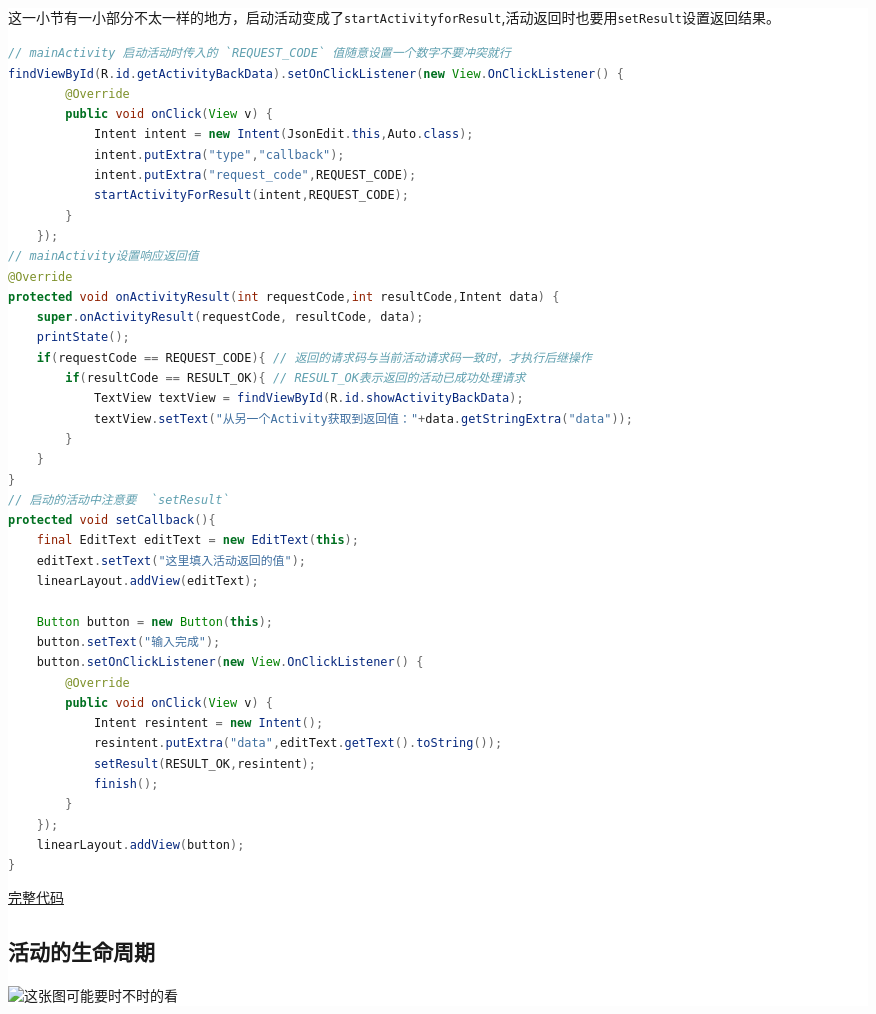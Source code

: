 这一小节有一小部分不太一样的地方，启动活动变成了`startActivityforResult`,活动返回时也要用`setResult`设置返回结果。

```java
// mainActivity 启动活动时传入的 `REQUEST_CODE` 值随意设置一个数字不要冲突就行
findViewById(R.id.getActivityBackData).setOnClickListener(new View.OnClickListener() {
        @Override
        public void onClick(View v) {
            Intent intent = new Intent(JsonEdit.this,Auto.class);
            intent.putExtra("type","callback");
            intent.putExtra("request_code",REQUEST_CODE);
            startActivityForResult(intent,REQUEST_CODE);
        }
    });
// mainActivity设置响应返回值
@Override
protected void onActivityResult(int requestCode,int resultCode,Intent data) {
    super.onActivityResult(requestCode, resultCode, data);
    printState();
    if(requestCode == REQUEST_CODE){ // 返回的请求码与当前活动请求码一致时，才执行后继操作
        if(resultCode == RESULT_OK){ // RESULT_OK表示返回的活动已成功处理请求
            TextView textView = findViewById(R.id.showActivityBackData);
            textView.setText("从另一个Activity获取到返回值："+data.getStringExtra("data"));
        }
    }
}
// 启动的活动中注意要  `setResult`
protected void setCallback(){
    final EditText editText = new EditText(this);
    editText.setText("这里填入活动返回的值");
    linearLayout.addView(editText);

    Button button = new Button(this);
    button.setText("输入完成");
    button.setOnClickListener(new View.OnClickListener() {
        @Override
        public void onClick(View v) {
            Intent resintent = new Intent();
            resintent.putExtra("data",editText.getText().toString());
            setResult(RESULT_OK,resintent);
            finish();
        }
    });
    linearLayout.addView(button);
}

```
[完整代码]()

## 活动的生命周期

![这张图可能要时不时的看](/uploads/Android_Activity_Lifecycle.png)
